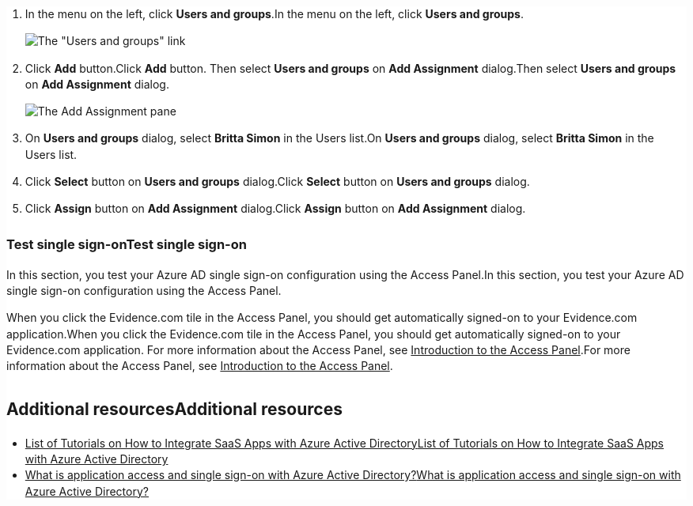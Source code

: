 1. <span data-ttu-id="371c4-216">In the menu on the left, click **Users and groups**.</span><span class="sxs-lookup"><span data-stu-id="371c4-216">In the menu on the left, click **Users and groups**.</span></span>

    ![The "Users and groups" link][202]

1. <span data-ttu-id="371c4-218">Click **Add** button.</span><span class="sxs-lookup"><span data-stu-id="371c4-218">Click **Add** button.</span></span> <span data-ttu-id="371c4-219">Then select **Users and groups** on **Add Assignment** dialog.</span><span class="sxs-lookup"><span data-stu-id="371c4-219">Then select **Users and groups** on **Add Assignment** dialog.</span></span>

    ![The Add Assignment pane][203]

1. <span data-ttu-id="371c4-221">On **Users and groups** dialog, select **Britta Simon** in the Users list.</span><span class="sxs-lookup"><span data-stu-id="371c4-221">On **Users and groups** dialog, select **Britta Simon** in the Users list.</span></span>

1. <span data-ttu-id="371c4-222">Click **Select** button on **Users and groups** dialog.</span><span class="sxs-lookup"><span data-stu-id="371c4-222">Click **Select** button on **Users and groups** dialog.</span></span>

1. <span data-ttu-id="371c4-223">Click **Assign** button on **Add Assignment** dialog.</span><span class="sxs-lookup"><span data-stu-id="371c4-223">Click **Assign** button on **Add Assignment** dialog.</span></span>
    
### <a name="test-single-sign-on"></a><span data-ttu-id="371c4-224">Test single sign-on</span><span class="sxs-lookup"><span data-stu-id="371c4-224">Test single sign-on</span></span>

<span data-ttu-id="371c4-225">In this section, you test your Azure AD single sign-on configuration using the Access Panel.</span><span class="sxs-lookup"><span data-stu-id="371c4-225">In this section, you test your Azure AD single sign-on configuration using the Access Panel.</span></span>

<span data-ttu-id="371c4-226">When you click the Evidence.com tile in the Access Panel, you should get automatically signed-on to your Evidence.com application.</span><span class="sxs-lookup"><span data-stu-id="371c4-226">When you click the Evidence.com tile in the Access Panel, you should get automatically signed-on to your Evidence.com application.</span></span>
<span data-ttu-id="371c4-227">For more information about the Access Panel, see [Introduction to the Access Panel](../user-help/active-directory-saas-access-panel-introduction.md).</span><span class="sxs-lookup"><span data-stu-id="371c4-227">For more information about the Access Panel, see [Introduction to the Access Panel](../user-help/active-directory-saas-access-panel-introduction.md).</span></span> 

## <a name="additional-resources"></a><span data-ttu-id="371c4-228">Additional resources</span><span class="sxs-lookup"><span data-stu-id="371c4-228">Additional resources</span></span>

* [<span data-ttu-id="371c4-229">List of Tutorials on How to Integrate SaaS Apps with Azure Active Directory</span><span class="sxs-lookup"><span data-stu-id="371c4-229">List of Tutorials on How to Integrate SaaS Apps with Azure Active Directory</span></span>](tutorial-list.md)
* [<span data-ttu-id="371c4-230">What is application access and single sign-on with Azure Active Directory?</span><span class="sxs-lookup"><span data-stu-id="371c4-230">What is application access and single sign-on with Azure Active Directory?</span></span>](../manage-apps/what-is-single-sign-on.md)


[1]: ./media/evidence-tutorial/tutorial_general_01.png
[2]: ./media/evidence-tutorial/tutorial_general_02.png
[3]: ./media/evidence-tutorial/tutorial_general_03.png
[4]: ./media/evidence-tutorial/tutorial_general_04.png
[100]: ./media/evidence-tutorial/tutorial_general_100.png
[200]: ./media/evidence-tutorial/tutorial_general_200.png
[201]: ./media/evidence-tutorial/tutorial_general_201.png
[202]: ./media/evidence-tutorial/tutorial_general_202.png
[203]: ./media/evidence-tutorial/tutorial_general_203.png